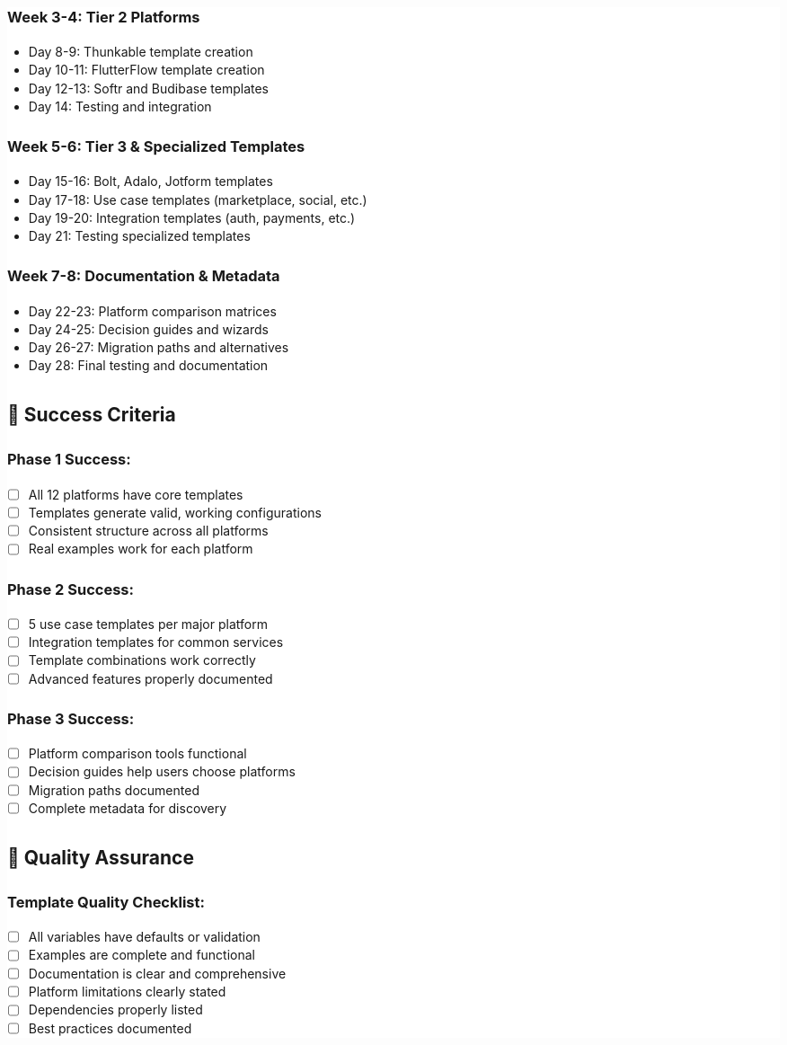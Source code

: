 ### **Week 3-4: Tier 2 Platforms**

- Day 8-9: Thunkable template creation
- Day 10-11: FlutterFlow template creation
- Day 12-13: Softr and Budibase templates
- Day 14: Testing and integration

### **Week 5-6: Tier 3 & Specialized Templates**

- Day 15-16: Bolt, Adalo, Jotform templates
- Day 17-18: Use case templates (marketplace, social, etc.)
- Day 19-20: Integration templates (auth, payments, etc.)
- Day 21: Testing specialized templates

### **Week 7-8: Documentation & Metadata**

- Day 22-23: Platform comparison matrices
- Day 24-25: Decision guides and wizards
- Day 26-27: Migration paths and alternatives
- Day 28: Final testing and documentation

## 🎯 Success Criteria

### **Phase 1 Success:**

- [ ] All 12 platforms have core templates
- [ ] Templates generate valid, working configurations
- [ ] Consistent structure across all platforms
- [ ] Real examples work for each platform

### **Phase 2 Success:**

- [ ] 5 use case templates per major platform
- [ ] Integration templates for common services
- [ ] Template combinations work correctly
- [ ] Advanced features properly documented

### **Phase 3 Success:**

- [ ] Platform comparison tools functional
- [ ] Decision guides help users choose platforms
- [ ] Migration paths documented
- [ ] Complete metadata for discovery

## 🔧 Quality Assurance

### **Template Quality Checklist:**

- [ ] All variables have defaults or validation
- [ ] Examples are complete and functional
- [ ] Documentation is clear and comprehensive
- [ ] Platform limitations clearly stated
- [ ] Dependencies properly listed
- [ ] Best practices documented
